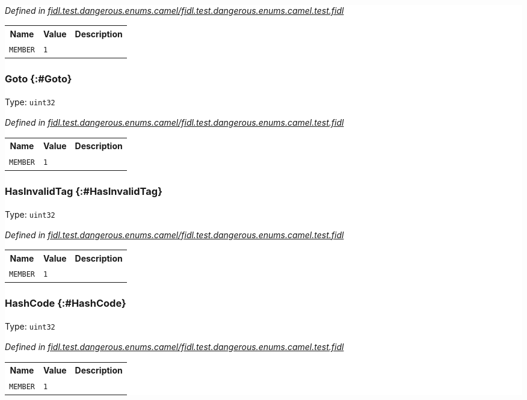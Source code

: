 *Defined in [fidl.test.dangerous.enums.camel/fidl.test.dangerous.enums.camel.test.fidl](https://fuchsia.googlesource.com/fuchsia/+/master/garnet/tests/fidl-dangerous-identifiers/fidl/fidl.test.dangerous.enums.camel.test.fidl#82)*



<table>
    <tr><th>Name</th><th>Value</th><th>Description</th></tr><tr>
            <td><code>MEMBER</code></td>
            <td><code>1</code></td>
            <td></td>
        </tr></table>

### Goto {:#Goto}
Type: <code>uint32</code>

*Defined in [fidl.test.dangerous.enums.camel/fidl.test.dangerous.enums.camel.test.fidl](https://fuchsia.googlesource.com/fuchsia/+/master/garnet/tests/fidl-dangerous-identifiers/fidl/fidl.test.dangerous.enums.camel.test.fidl#83)*



<table>
    <tr><th>Name</th><th>Value</th><th>Description</th></tr><tr>
            <td><code>MEMBER</code></td>
            <td><code>1</code></td>
            <td></td>
        </tr></table>

### HasInvalidTag {:#HasInvalidTag}
Type: <code>uint32</code>

*Defined in [fidl.test.dangerous.enums.camel/fidl.test.dangerous.enums.camel.test.fidl](https://fuchsia.googlesource.com/fuchsia/+/master/garnet/tests/fidl-dangerous-identifiers/fidl/fidl.test.dangerous.enums.camel.test.fidl#84)*



<table>
    <tr><th>Name</th><th>Value</th><th>Description</th></tr><tr>
            <td><code>MEMBER</code></td>
            <td><code>1</code></td>
            <td></td>
        </tr></table>

### HashCode {:#HashCode}
Type: <code>uint32</code>

*Defined in [fidl.test.dangerous.enums.camel/fidl.test.dangerous.enums.camel.test.fidl](https://fuchsia.googlesource.com/fuchsia/+/master/garnet/tests/fidl-dangerous-identifiers/fidl/fidl.test.dangerous.enums.camel.test.fidl#85)*



<table>
    <tr><th>Name</th><th>Value</th><th>Description</th></tr><tr>
            <td><code>MEMBER</code></td>
            <td><code>1</code></td>
            <td></td>
        </tr></table>
